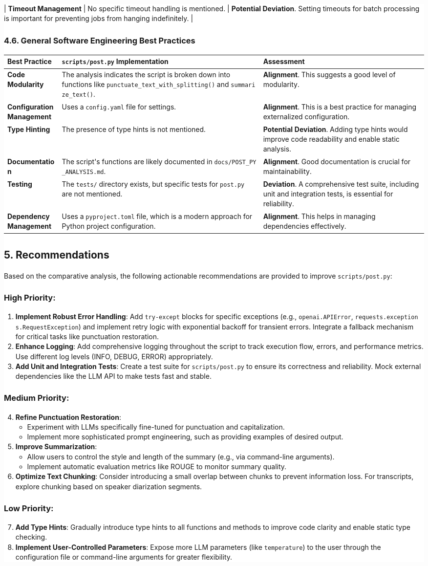 | **Timeout Management** | No specific timeout handling is mentioned.                  | **Potential Deviation**. Setting timeouts for batch processing is important for preventing jobs from hanging indefinitely. |

### 4.6. General Software Engineering Best Practices

| Best Practice                | `scripts/post.py` Implementation                                                                                               | Assessment                                                                                                     |
| :--------------------------- | :----------------------------------------------------------------------------------------------------------------------------- | :------------------------------------------------------------------------------------------------------------- |
| **Code Modularity**          | The analysis indicates the script is broken down into functions like `punctuate_text_with_splitting()` and `summarize_text()`. | **Alignment**. This suggests a good level of modularity.                                                       |
| **Configuration Management** | Uses a `config.yaml` file for settings.                                                                                        | **Alignment**. This is a best practice for managing externalized configuration.                                |
| **Type Hinting**             | The presence of type hints is not mentioned.                                                                                   | **Potential Deviation**. Adding type hints would improve code readability and enable static analysis.          |
| **Documentation**            | The script's functions are likely documented in `docs/POST_PY_ANALYSIS.md`.                                                    | **Alignment**. Good documentation is crucial for maintainability.                                              |
| **Testing**                  | The `tests/` directory exists, but specific tests for `post.py` are not mentioned.                                             | **Deviation**. A comprehensive test suite, including unit and integration tests, is essential for reliability. |
| **Dependency Management**    | Uses a `pyproject.toml` file, which is a modern approach for Python project configuration.                                     | **Alignment**. This helps in managing dependencies effectively.                                                |

## 5. Recommendations

Based on the comparative analysis, the following actionable recommendations are provided to improve `scripts/post.py`:

### High Priority:

1.  **Implement Robust Error Handling**: Add `try-except` blocks for specific exceptions (e.g., `openai.APIError`, `requests.exceptions.RequestException`) and implement retry logic with exponential backoff for transient errors. Integrate a fallback mechanism for critical tasks like punctuation restoration.
2.  **Enhance Logging**: Add comprehensive logging throughout the script to track execution flow, errors, and performance metrics. Use different log levels (INFO, DEBUG, ERROR) appropriately.
3.  **Add Unit and Integration Tests**: Create a test suite for `scripts/post.py` to ensure its correctness and reliability. Mock external dependencies like the LLM API to make tests fast and stable.

### Medium Priority:

4.  **Refine Punctuation Restoration**:
    - Experiment with LLMs specifically fine-tuned for punctuation and capitalization.
    - Implement more sophisticated prompt engineering, such as providing examples of desired output.
5.  **Improve Summarization**:
    - Allow users to control the style and length of the summary (e.g., via command-line arguments).
    - Implement automatic evaluation metrics like ROUGE to monitor summary quality.
6.  **Optimize Text Chunking**: Consider introducing a small overlap between chunks to prevent information loss. For transcripts, explore chunking based on speaker diarization segments.

### Low Priority:

7.  **Add Type Hints**: Gradually introduce type hints to all functions and methods to improve code clarity and enable static type checking.
8.  **Implement User-Controlled Parameters**: Expose more LLM parameters (like `temperature`) to the user through the configuration file or command-line arguments for greater flexibility.
